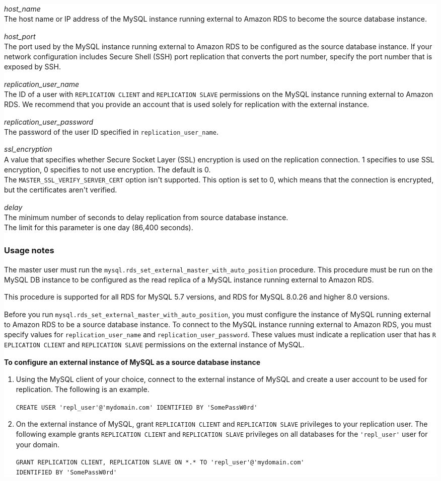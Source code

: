  *host\_name*   
The host name or IP address of the MySQL instance running external to Amazon RDS to become the source database instance\.

 *host\_port*   
The port used by the MySQL instance running external to Amazon RDS to be configured as the source database instance\. If your network configuration includes Secure Shell \(SSH\) port replication that converts the port number, specify the port number that is exposed by SSH\.

 *replication\_user\_name*   
The ID of a user with `REPLICATION CLIENT` and `REPLICATION SLAVE` permissions on the MySQL instance running external to Amazon RDS\. We recommend that you provide an account that is used solely for replication with the external instance\.

 *replication\_user\_password*   
The password of the user ID specified in `replication_user_name`\.

 *ssl\_encryption*   
A value that specifies whether Secure Socket Layer \(SSL\) encryption is used on the replication connection\. 1 specifies to use SSL encryption, 0 specifies to not use encryption\. The default is 0\.  
The `MASTER_SSL_VERIFY_SERVER_CERT` option isn't supported\. This option is set to 0, which means that the connection is encrypted, but the certificates aren't verified\.

 *delay*   
The minimum number of seconds to delay replication from source database instance\.  
The limit for this parameter is one day \(86,400 seconds\)\.

### Usage notes<a name="mysql_rds_set_external_master_with_auto_position-usage-notes"></a>

The master user must run the `mysql.rds_set_external_master_with_auto_position` procedure\. This procedure must be run on the MySQL DB instance to be configured as the read replica of a MySQL instance running external to Amazon RDS\. 

This procedure is supported for all RDS for MySQL 5\.7 versions, and RDS for MySQL 8\.0\.26 and higher 8\.0 versions\.

Before you run `mysql.rds_set_external_master_with_auto_position`, you must configure the instance of MySQL running external to Amazon RDS to be a source database instance\. To connect to the MySQL instance running external to Amazon RDS, you must specify values for `replication_user_name` and `replication_user_password`\. These values must indicate a replication user that has `REPLICATION CLIENT` and `REPLICATION SLAVE` permissions on the external instance of MySQL\. 

**To configure an external instance of MySQL as a source database instance**

1. Using the MySQL client of your choice, connect to the external instance of MySQL and create a user account to be used for replication\. The following is an example\.

   ```
   CREATE USER 'repl_user'@'mydomain.com' IDENTIFIED BY 'SomePassW0rd'
   ```

1. On the external instance of MySQL, grant `REPLICATION CLIENT` and `REPLICATION SLAVE` privileges to your replication user\. The following example grants `REPLICATION CLIENT` and `REPLICATION SLAVE` privileges on all databases for the `'repl_user'` user for your domain\.

   ```
   GRANT REPLICATION CLIENT, REPLICATION SLAVE ON *.* TO 'repl_user'@'mydomain.com'
   IDENTIFIED BY 'SomePassW0rd'
   ```
